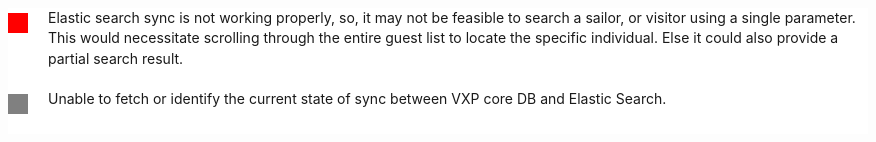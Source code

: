 <div style="display:flex; padding-bottom: 20px;"> <span> <div style="background-color: red; width: 20px; height: 20px; margin-right: 20px; margin-top: 5px; text-align: center"></div></span>
Elastic search sync is not working properly, so, it may not be feasible to search a sailor,         or visitor using a single parameter. This would necessitate scrolling through the entire guest list to locate the specific individual. Else it could also provide a partial search result. </div>

<div style="display:flex; padding-bottom: 20px;"> <span> <div style="background-color: grey; width: 20px; height: 20px; margin-right: 20px; margin-top: 5px; text-align: center"></div></span>
Unable to fetch or identify the current state of sync between VXP core DB and Elastic Search. </div> 




